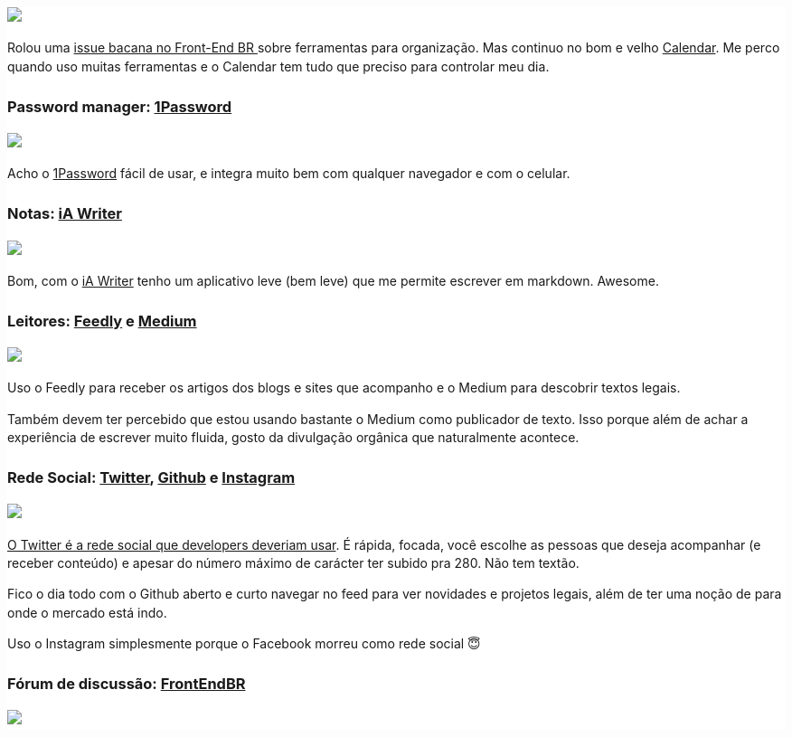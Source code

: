 ![](https://cdn-images-1.medium.com/max/2000/1*BolaEa-OYb8bNb0ZHJQabw.png)

Rolou uma [issue bacana no Front-End BR ](https://github.com/frontendbr/forum/issues/679)sobre ferramentas para organização. Mas continuo no bom e velho [Calendar](https://calendar.google.com/calendar/r?pli=1). Me perco quando uso muitas ferramentas e o Calendar tem tudo que preciso para controlar meu dia.

### Password manager: [1Password](https://1password.com/)

![](https://cdn-images-1.medium.com/max/2000/1*j4WTdRCsDfgtIhR4KCO3SQ.png)

Acho o [1Password](https://1password.com/) fácil de usar, e integra muito bem com qualquer navegador e com o celular.

### Notas: [iA Writer](https://ia.net/writer/)

![](https://cdn-images-1.medium.com/max/2000/1*e9XAspotSPeYZ1eFs5txlg.png)

Bom, com o [iA Writer](https://ia.net/writer/) tenho um aplicativo leve (bem leve) que me permite escrever em markdown. Awesome.

### Leitores: [Feedly](https://feedly.com/) e [Medium](https://medium.com)

![](https://cdn-images-1.medium.com/max/2000/1*NgRkkDG2YPJ3odJreHJ9vQ.png)

Uso o Feedly para receber os artigos dos blogs e sites que acompanho e o Medium para descobrir textos legais.

Também devem ter percebido que estou usando bastante o Medium como publicador de texto. Isso porque além de achar a experiência de escrever muito fluida, gosto da divulgação orgânica que naturalmente acontece.

### Rede Social: [Twitter](https://twitter.com/LFeh), [Github](https://github.com/) e [Instagram](https://www.instagram.com/?hl=pt-br)

![](https://cdn-images-1.medium.com/max/2000/1*M3Icf6qej5wirg5i1l1uUA.png)

[O Twitter é a rede social que developers deveriam usar](https://medium.com/@lfeh/sou-um-entusiasta-do-twitter-e-fico-muito-feliz-de-sido-citado-como-front-ender-nessa-lista-bab3a533f077). É rápida, focada, você escolhe as pessoas que deseja acompanhar (e receber conteúdo) e apesar do número máximo de carácter ter subido pra 280. Não tem textão.

Fico o dia todo com o Github aberto e curto navegar no feed para ver novidades e projetos legais, além de ter uma noção de para onde o mercado está indo.

Uso o Instagram simplesmente porque o Facebook morreu como rede social 😇

### Fórum de discussão: [FrontEndBR](https://github.com/frontendbr/forum)

![](https://cdn-images-1.medium.com/max/2000/1*z3H6zLnMBw-qWIA-RBhRBQ.png)
